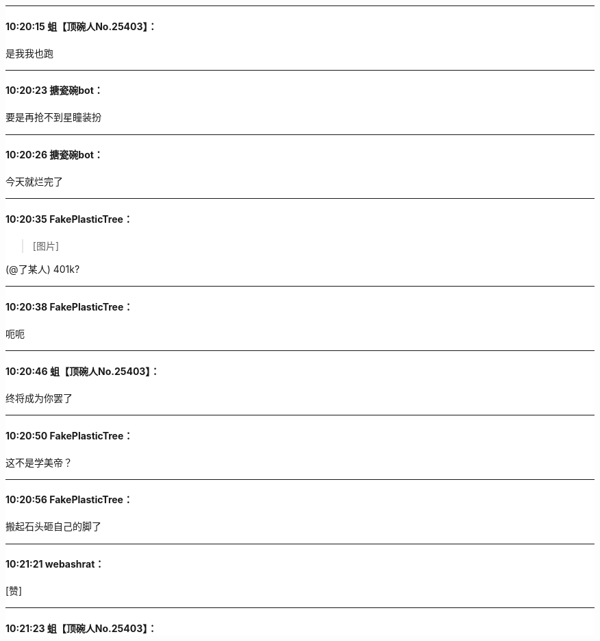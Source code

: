 *****

#### 10:20:15  蛆【顶碗人No.25403】：

是我我也跑

*****

#### 10:20:23  搪瓷碗bot：

要是再抢不到星瞳装扮

*****

#### 10:20:26  搪瓷碗bot：

今天就烂完了

*****

#### 10:20:35  FakePlasticTree：

<blockquote>[图片]</blockquote>
 (@了某人)  401k?

*****

#### 10:20:38  FakePlasticTree：

呃呃

*****

#### 10:20:46  蛆【顶碗人No.25403】：

终将成为你罢了

*****

#### 10:20:50  FakePlasticTree：

这不是学美帝？

*****

#### 10:20:56  FakePlasticTree：

搬起石头砸自己的脚了

*****

#### 10:21:21  webashrat：

[赞]

*****

#### 10:21:23  蛆【顶碗人No.25403】：
